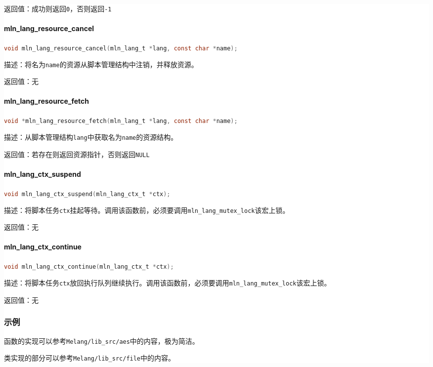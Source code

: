 返回值：成功则返回`0`，否则返回`-1`



#### mln_lang_resource_cancel

```c
void mln_lang_resource_cancel(mln_lang_t *lang, const char *name);
```

描述：将名为`name`的资源从脚本管理结构中注销，并释放资源。

返回值：无



#### mln_lang_resource_fetch

```c
void *mln_lang_resource_fetch(mln_lang_t *lang, const char *name);
```

描述：从脚本管理结构`lang`中获取名为`name`的资源结构。

返回值：若存在则返回资源指针，否则返回`NULL`



#### mln_lang_ctx_suspend

```c
void mln_lang_ctx_suspend(mln_lang_ctx_t *ctx);
```

描述：将脚本任务`ctx`挂起等待。调用该函数前，必须要调用`mln_lang_mutex_lock`该宏上锁。

返回值：无



#### mln_lang_ctx_continue

```c
void mln_lang_ctx_continue(mln_lang_ctx_t *ctx);
```

描述：将脚本任务`ctx`放回执行队列继续执行。调用该函数前，必须要调用`mln_lang_mutex_lock`该宏上锁。

返回值：无



### 示例

函数的实现可以参考`Melang/lib_src/aes`中的内容，极为简洁。

类实现的部分可以参考`Melang/lib_src/file`中的内容。
